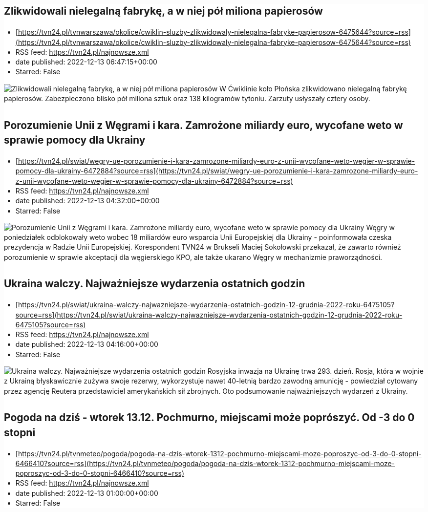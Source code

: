 ## Zlikwidowali nielegalną fabrykę, a w niej pół miliona papierosów
 - [https://tvn24.pl/tvnwarszawa/okolice/cwiklin-sluzby-zlikwidowaly-nielegalna-fabryke-papierosow-6475644?source=rss](https://tvn24.pl/tvnwarszawa/okolice/cwiklin-sluzby-zlikwidowaly-nielegalna-fabryke-papierosow-6475644?source=rss)
 - RSS feed: https://tvn24.pl/najnowsze.xml
 - date published: 2022-12-13 06:47:15+00:00
 - Starred: False

<img alt="Zlikwidowali nielegalną fabrykę, a w niej pół miliona papierosów" src="https://tvn24.pl/tvnwarszawa/najnowsze/cdn-zdjecie-dwwa0d-sluzby-zlikwidowaly-nielegalna-fabryke-papierosow-6475777/alternates/LANDSCAPE_1280" />
    W Ćwiklinie koło Płońska zlikwidowano nielegalną fabrykę papierosów. Zabezpieczono blisko pół miliona sztuk oraz 138 kilogramów tytoniu. Zarzuty usłyszały cztery osoby.

## Porozumienie Unii z Węgrami i kara. Zamrożone miliardy euro, wycofane weto w sprawie pomocy dla Ukrainy
 - [https://tvn24.pl/swiat/wegry-ue-porozumienie-i-kara-zamrozone-miliardy-euro-z-unii-wycofane-weto-wegier-w-sprawie-pomocy-dla-ukrainy-6472884?source=rss](https://tvn24.pl/swiat/wegry-ue-porozumienie-i-kara-zamrozone-miliardy-euro-z-unii-wycofane-weto-wegier-w-sprawie-pomocy-dla-ukrainy-6472884?source=rss)
 - RSS feed: https://tvn24.pl/najnowsze.xml
 - date published: 2022-12-13 04:32:00+00:00
 - Starred: False

<img alt="Porozumienie Unii z Węgrami i kara. Zamrożone miliardy euro, wycofane weto w sprawie pomocy dla Ukrainy" src="https://tvn24.pl/najnowsze/cdn-zdjecie-j6r2re-wegry-w-poniedzialek-odblokowaly-weto-wobec-18-mld-euro-wsparcia-unii-europejskiej-dla-ukrainy-6472816/alternates/LANDSCAPE_1280" />
    Węgry w poniedziałek odblokowały weto wobec 18 miliardów euro wsparcia Unii Europejskiej dla Ukrainy - poinformowała czeska prezydencja w Radzie Unii Europejskiej. Korespondent TVN24 w Brukseli Maciej Sokołowski przekazał, że zawarto również porozumienie w sprawie akceptacji dla węgierskiego KPO, ale także ukarano Węgry w mechanizmie praworządności.

## Ukraina walczy. Najważniejsze wydarzenia ostatnich godzin
 - [https://tvn24.pl/swiat/ukraina-walczy-najwazniejsze-wydarzenia-ostatnich-godzin-12-grudnia-2022-roku-6475105?source=rss](https://tvn24.pl/swiat/ukraina-walczy-najwazniejsze-wydarzenia-ostatnich-godzin-12-grudnia-2022-roku-6475105?source=rss)
 - RSS feed: https://tvn24.pl/najnowsze.xml
 - date published: 2022-12-13 04:16:00+00:00
 - Starred: False

<img alt="Ukraina walczy. Najważniejsze wydarzenia ostatnich godzin" src="https://tvn24.pl/najnowsze/cdn-zdjecie-bmm0aa-niewybuch-rakiety-w-ukrainie-6304567/alternates/LANDSCAPE_1280" />
    Rosyjska inwazja na Ukrainę trwa 293. dzień. Rosja, która w wojnie z Ukrainą błyskawicznie zużywa swoje rezerwy, wykorzystuje nawet 40-letnią bardzo zawodną amunicję - powiedział cytowany przez agencję Reutera przedstawiciel amerykańskich sił zbrojnych. Oto podsumowanie najważniejszych wydarzeń z Ukrainy.

## Pogoda na dziś - wtorek 13.12. Pochmurno, miejscami może poprószyć. Od -3 do 0 stopni
 - [https://tvn24.pl/tvnmeteo/pogoda/pogoda-na-dzis-wtorek-1312-pochmurno-miejscami-moze-poproszyc-od-3-do-0-stopni-6466410?source=rss](https://tvn24.pl/tvnmeteo/pogoda/pogoda-na-dzis-wtorek-1312-pochmurno-miejscami-moze-poproszyc-od-3-do-0-stopni-6466410?source=rss)
 - RSS feed: https://tvn24.pl/najnowsze.xml
 - date published: 2022-12-13 01:00:00+00:00
 - Starred: False
